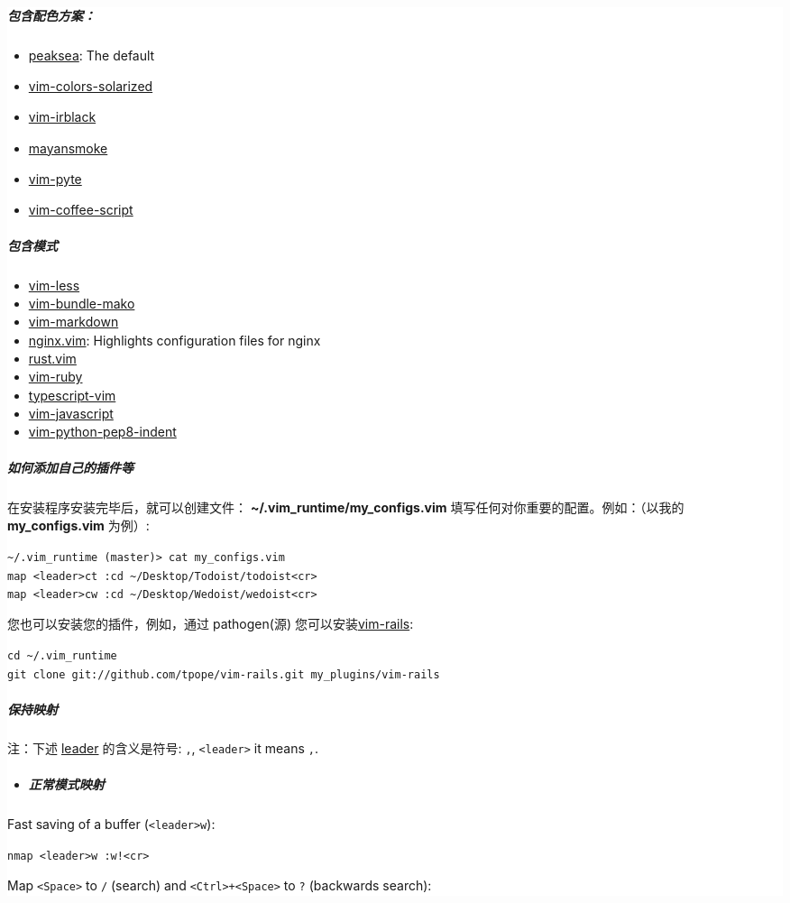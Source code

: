 

##### 包含配色方案：

- [peaksea](https://github.com/vim-scripts/peaksea): The default
- [vim-colors-solarized](https://github.com/altercation/vim-colors-solarized)
- [vim-irblack](https://github.com/wgibbs/vim-irblack)
- [mayansmoke](https://github.com/vim-scripts/mayansmoke)
- [vim-pyte](https://github.com/therubymug/vim-pyte)

- [vim-coffee-script](https://github.com/kchmck/vim-coffee-script)



##### 包含模式

- [vim-less](https://github.com/groenewege/vim-less)
- [vim-bundle-mako](https://github.com/sophacles/vim-bundle-mako)
- [vim-markdown](https://github.com/plasticboy/vim-markdown)
- [nginx.vim](https://github.com/vim-scripts/nginx.vim): Highlights configuration files for nginx
- [rust.vim](https://github.com/rust-lang/rust.vim)
- [vim-ruby](https://github.com/vim-ruby/vim-ruby)
- [typescript-vim](https://github.com/leafgarland/typescript-vim)
- [vim-javascript](https://github.com/pangloss/vim-javascript)
- [vim-python-pep8-indent](https://github.com/Vimjas/vim-python-pep8-indent)



##### 如何添加自己的插件等

在安装程序安装完毕后，就可以创建文件： **~/.vim_runtime/my_configs.vim** 填写任何对你重要的配置。例如：（以我的 **my_configs.vim** 为例）:

```
~/.vim_runtime (master)> cat my_configs.vim
map <leader>ct :cd ~/Desktop/Todoist/todoist<cr>
map <leader>cw :cd ~/Desktop/Wedoist/wedoist<cr> 
```

您也可以安装您的插件，例如，通过 pathogen(源) 您可以安装[vim-rails](https://github.com/tpope/vim-rails):

```
cd ~/.vim_runtime
git clone git://github.com/tpope/vim-rails.git my_plugins/vim-rails
```



##### 保持映射

注：下述 [leader](http://learnvimscriptthehardway.stevelosh.com/chapters/06.html#leader) 的含义是符号: `,`,  `<leader>` it means `,`.

- ##### 正常模式映射

Fast saving of a buffer (`<leader>w`):

```
nmap <leader>w :w!<cr>
```

Map `<Space>` to `/` (search) and `<Ctrl>+<Space>` to `?` (backwards search):
	